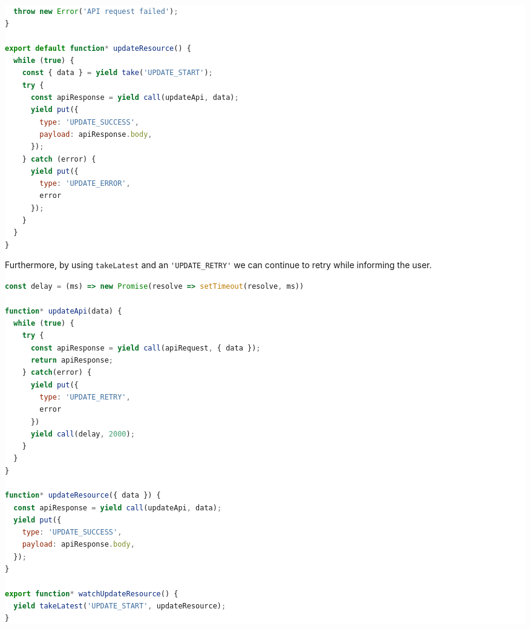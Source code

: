```js
  throw new Error('API request failed');
}

export default function* updateResource() {
  while (true) {
    const { data } = yield take('UPDATE_START');
    try {
      const apiResponse = yield call(updateApi, data);
      yield put({
        type: 'UPDATE_SUCCESS',
        payload: apiResponse.body,
      });
    } catch (error) {
      yield put({
        type: 'UPDATE_ERROR',
        error
      });
    }
  }
}
```

Furthermore, by using `takeLatest` and an `'UPDATE_RETRY'` we can continue to retry while informing the user.

```js
const delay = (ms) => new Promise(resolve => setTimeout(resolve, ms))

function* updateApi(data) {
  while (true) {
    try {
      const apiResponse = yield call(apiRequest, { data });
      return apiResponse;
    } catch(error) {
      yield put({
        type: 'UPDATE_RETRY',
        error
      })
      yield call(delay, 2000);
    }
  }
}

function* updateResource({ data }) {
  const apiResponse = yield call(updateApi, data);
  yield put({
    type: 'UPDATE_SUCCESS',
    payload: apiResponse.body,
  });
}

export function* watchUpdateResource() {
  yield takeLatest('UPDATE_START', updateResource);
}
```

